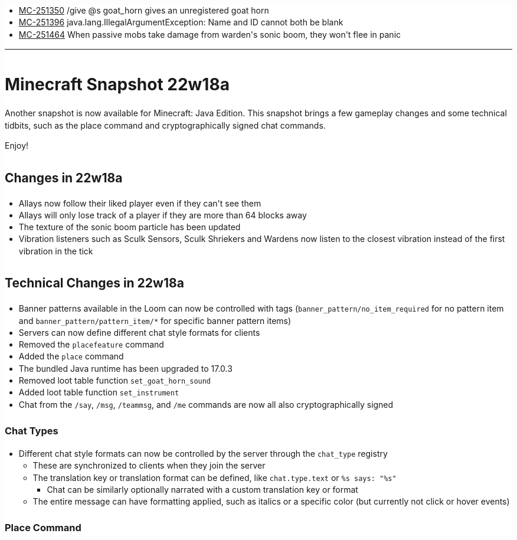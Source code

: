 -   [MC-251350](https://bugs.mojang.com/browse/MC-251350) /give @s goat\_horn gives an unregistered goat horn
-   [MC-251396](https://bugs.mojang.com/browse/MC-251396) java.lang.IllegalArgumentException: Name and ID cannot both be blank
-   [MC-251464](https://bugs.mojang.com/browse/MC-251464) When passive mobs take damage from warden's sonic boom, they won't flee in panic

---

# Minecraft Snapshot 22w18a

Another snapshot is now available for Minecraft: Java Edition. This snapshot brings a few gameplay changes and some technical tidbits, such as the place command and cryptographically signed chat commands.

Enjoy!

## Changes in 22w18a

-   Allays now follow their liked player even if they can't see them
-   Allays will only lose track of a player if they are more than 64 blocks away
-   The texture of the sonic boom particle has been updated
-   Vibration listeners such as Sculk Sensors, Sculk Shriekers and Wardens now listen to the closest vibration instead of the first vibration in the tick

## Technical Changes in 22w18a

-   Banner patterns available in the Loom can now be controlled with tags (`banner_pattern/no_item_required` for no pattern item and `banner_pattern/pattern_item/*` for specific banner pattern items)
-   Servers can now define different chat style formats for clients
-   Removed the `placefeature` command
-   Added the `place` command
-   The bundled Java runtime has been upgraded to 17.0.3
-   Removed loot table function `set_goat_horn_sound`
-   Added loot table function `set_instrument`
-   Chat from the `/say`, `/msg`, `/teammsg`, and `/me` commands are now all also cryptographically signed

### Chat Types

-   Different chat style formats can now be controlled by the server through the `chat_type` registry
    -   These are synchronized to clients when they join the server
    -   The translation key or translation format can be defined, like `chat.type.text` or `%s says: "%s"`
        -   Chat can be similarly optionally narrated with a custom translation key or format
    -   The entire message can have formatting applied, such as italics or a specific color (but currently not click or hover events)

### Place Command
